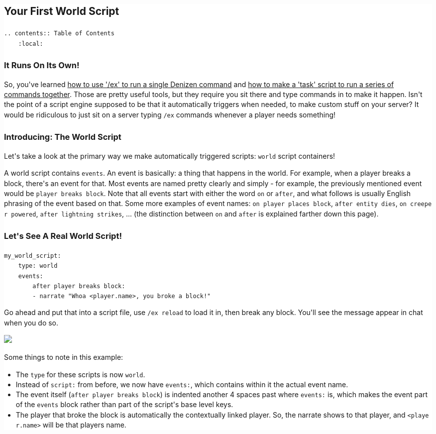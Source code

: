 Your First World Script
-----------------------

```eval_rst
.. contents:: Table of Contents
    :local:
```

### It Runs On Its Own!

So, you've learned [how to use '/ex' to run a single Denizen command](/guides/first-steps/ex-command) and [how to make a 'task' script to run a series of commands together](/guides/first-steps/task-script). Those are pretty useful tools, but they require you sit there and type commands in to make it happen. Isn't the point of a script engine supposed to be that it automatically triggers when needed, to make custom stuff on your server? It would be ridiculous to just sit on a server typing `/ex` commands whenever a player needs something!

### Introducing: The World Script

Let's take a look at the primary way we make automatically triggered scripts: `world` script containers!

A world script contains `events`. An event is basically: a thing that happens in the world. For example, when a player breaks a block, there's an event for that. Most events are named pretty clearly and simply - for example, the previously mentioned event would be `player breaks block`. Note that all events start with either the word `on` or `after`, and what follows is usually English phrasing of the event based on that. Some more examples of event names: `on player places block`, `after entity dies`, `on creeper powered`, `after lightning strikes`, ... <span class="parens">(the distinction between `on` and `after` is explained farther down this page)</span>.

### Let's See A Real World Script!

```dscript_green
my_world_script:
    type: world
    events:
        after player breaks block:
        - narrate "Whoa <player.name>, you broke a block!"
```

Go ahead and put that into a script file, use `/ex reload` to load it in, then break any block. You'll see the message appear in chat when you do so.

![](images/brokeablock.png)

Some things to note in this example:
- The `type` for these scripts is now `world`.
- Instead of `script:` from before, we now have `events:`, which contains within it the actual event name.
- The event itself <span class="parens">(`after player breaks block`)</span> is indented another 4 spaces past where `events:` is, which makes the event part of the `events` block rather than part of the script's base level keys.
- The player that broke the block is automatically the contextually linked player. So, the narrate shows to that player, and `<player.name>` will be that players name.
